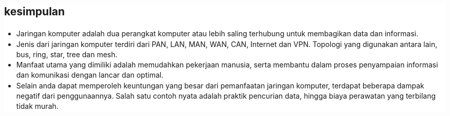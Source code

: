 ## kesimpulan
- Jaringan komputer adalah dua perangkat komputer atau lebih saling terhubung untuk membagikan data dan informasi. 
- Jenis dari jaringan komputer terdiri dari PAN, LAN, MAN, WAN, CAN, Internet dan VPN. Topologi yang digunakan antara lain, bus, ring, star, tree dan mesh. 
- Manfaat utama yang dimiliki adalah memudahkan pekerjaan manusia, serta membantu dalam proses penyampaian informasi dan komunikasi dengan lancar dan optimal. 
- Selain anda dapat memperoleh keuntungan yang besar dari pemanfaatan jaringan komputer, terdapat beberapa dampak negatif dari penggunaannya. Salah satu contoh nyata adalah praktik pencurian data, hingga biaya perawatan yang terbilang tidak murah.







